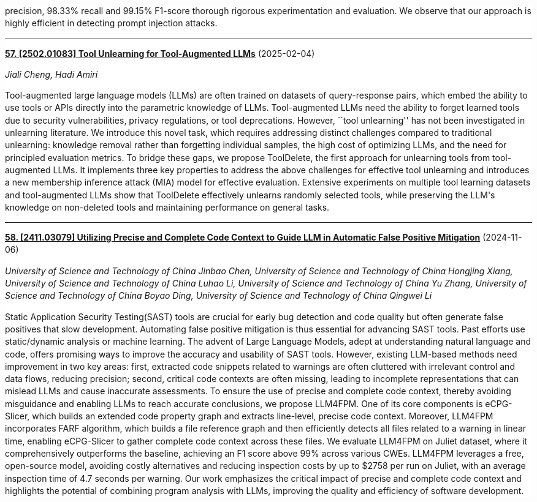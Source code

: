 precision, 98.33\% recall and 99.15\% F1-score thorough rigorous
experimentation and evaluation. We observe that our approach is highly
efficient in detecting prompt injection attacks.


---

**[57. [2502.01083] Tool Unlearning for Tool-Augmented LLMs](https://arxiv.org/pdf/2502.01083.pdf)** (2025-02-04)

*Jiali Cheng, Hadi Amiri*

  Tool-augmented large language models (LLMs) are often trained on datasets of
query-response pairs, which embed the ability to use tools or APIs directly
into the parametric knowledge of LLMs. Tool-augmented LLMs need the ability to
forget learned tools due to security vulnerabilities, privacy regulations, or
tool deprecations. However, ``tool unlearning'' has not been investigated in
unlearning literature. We introduce this novel task, which requires addressing
distinct challenges compared to traditional unlearning: knowledge removal
rather than forgetting individual samples, the high cost of optimizing LLMs,
and the need for principled evaluation metrics. To bridge these gaps, we
propose ToolDelete, the first approach for unlearning tools from tool-augmented
LLMs. It implements three key properties to address the above challenges for
effective tool unlearning and introduces a new membership inference attack
(MIA) model for effective evaluation. Extensive experiments on multiple tool
learning datasets and tool-augmented LLMs show that ToolDelete effectively
unlearns randomly selected tools, while preserving the LLM's knowledge on
non-deleted tools and maintaining performance on general tasks.


---

**[58. [2411.03079] Utilizing Precise and Complete Code Context to Guide LLM in Automatic
  False Positive Mitigation](https://arxiv.org/pdf/2411.03079.pdf)** (2024-11-06)

*University of Science and Technology of China  Jinbao Chen, University of Science and Technology of China  Hongjing Xiang, University of Science and Technology of China  Luhao Li, University of Science and Technology of China  Yu Zhang, University of Science and Technology of China  Boyao Ding, University of Science and Technology of China  Qingwei Li*

  Static Application Security Testing(SAST) tools are crucial for early bug
detection and code quality but often generate false positives that slow
development. Automating false positive mitigation is thus essential for
advancing SAST tools. Past efforts use static/dynamic analysis or machine
learning. The advent of Large Language Models, adept at understanding natural
language and code, offers promising ways to improve the accuracy and usability
of SAST tools. However, existing LLM-based methods need improvement in two key
areas: first, extracted code snippets related to warnings are often cluttered
with irrelevant control and data flows, reducing precision; second, critical
code contexts are often missing, leading to incomplete representations that can
mislead LLMs and cause inaccurate assessments. To ensure the use of precise and
complete code context, thereby avoiding misguidance and enabling LLMs to reach
accurate conclusions, we propose LLM4FPM. One of its core components is
eCPG-Slicer, which builds an extended code property graph and extracts
line-level, precise code context. Moreover, LLM4FPM incorporates FARF
algorithm, which builds a file reference graph and then efficiently detects all
files related to a warning in linear time, enabling eCPG-Slicer to gather
complete code context across these files. We evaluate LLM4FPM on Juliet
dataset, where it comprehensively outperforms the baseline, achieving an F1
score above 99% across various CWEs. LLM4FPM leverages a free, open-source
model, avoiding costly alternatives and reducing inspection costs by up to
$2758 per run on Juliet, with an average inspection time of 4.7 seconds per
warning. Our work emphasizes the critical impact of precise and complete code
context and highlights the potential of combining program analysis with LLMs,
improving the quality and efficiency of software development.
